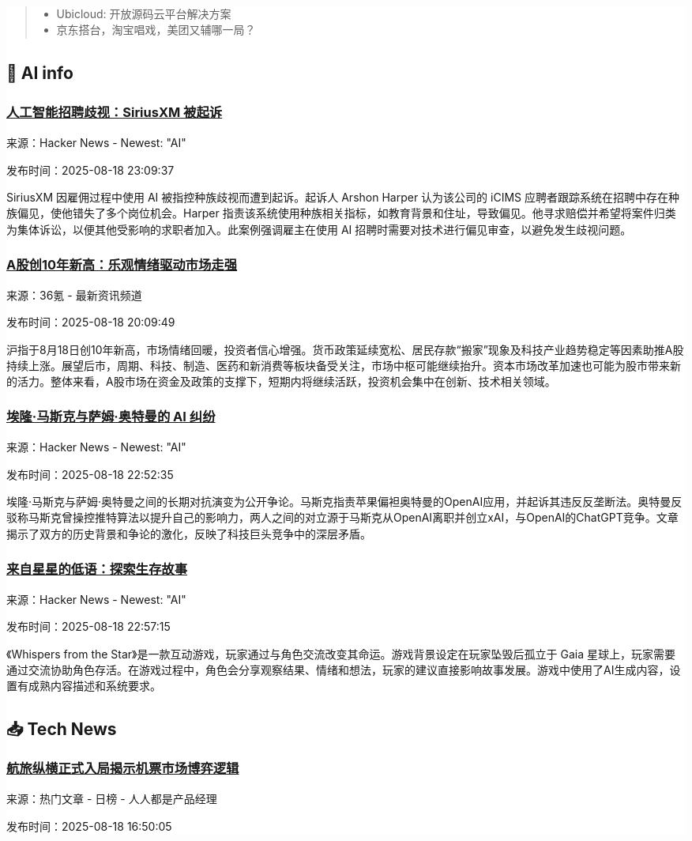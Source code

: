 > - Ubicloud: 开放源码云平台解决方案
> - 京东搭台，淘宝唱戏，美团又辅哪一局？

## 🤖 AI info

### [人工智能招聘歧视：SiriusXM 被起诉](https://fairnow.ai/siriusxm-sued-for-alleged-ai-hiring-bias/)

来源：Hacker News - Newest: "AI"

发布时间：2025-08-18 23:09:37

SiriusXM 因雇佣过程中使用 AI 被指控种族歧视而遭到起诉。起诉人 Arshon Harper 认为该公司的 iCIMS 应聘者跟踪系统在招聘中存在种族偏见，使他错失了多个岗位机会。Harper 指责该系统使用种族相关指标，如教育背景和住址，导致偏见。他寻求赔偿并希望将案件归类为集体诉讼，以便其他受影响的求职者加入。此案例强调雇主在使用 AI 招聘时需要对技术进行偏见审查，以避免发生歧视问题。

### [A股创10年新高：乐观情绪驱动市场走强](https://www.36kr.com/p/3428239511735938)

来源：36氪 - 最新资讯频道

发布时间：2025-08-18 20:09:49

沪指于8月18日创10年新高，市场情绪回暖，投资者信心增强。货币政策延续宽松、居民存款“搬家”现象及科技产业趋势稳定等因素助推A股持续上涨。展望后市，周期、科技、制造、医药和新消费等板块备受关注，市场中枢可能继续抬升。资本市场改革加速也可能为股市带来新的活力。整体来看，A股市场在资金及政策的支撑下，短期内将继续活跃，投资机会集中在创新、技术相关领域。

### [埃隆·马斯克与萨姆·奥特曼的 AI 纠纷](https://time.com/7309389/elon-musk-sam-altman-ai-twitter-fight/)

来源：Hacker News - Newest: "AI"

发布时间：2025-08-18 22:52:35

埃隆·马斯克与萨姆·奥特曼之间的长期对抗演变为公开争论。马斯克指责苹果偏袒奥特曼的OpenAI应用，并起诉其违反反垄断法。奥特曼反驳称马斯克曾操控推特算法以提升自己的影响力，两人之间的对立源于马斯克从OpenAI离职并创立xAI，与OpenAI的ChatGPT竞争。文章揭示了双方的历史背景和争论的激化，反映了科技巨头竞争中的深层矛盾。

### [来自星星的低语：探索生存故事](https://store.steampowered.com/app/3730100/Whispers_from_the_Star/)

来源：Hacker News - Newest: "AI"

发布时间：2025-08-18 22:57:15

《Whispers from the Star》是一款互动游戏，玩家通过与角色交流改变其命运。游戏背景设定在玩家坠毁后孤立于 Gaia 星球上，玩家需要通过交流协助角色存活。在游戏过程中，角色会分享观察结果、情绪和想法，玩家的建议直接影响故事发展。游戏中使用了AI生成内容，设置有成熟内容描述和系统要求。

## 📥 Tech News

### [航旅纵横正式入局揭示机票市场博弈逻辑](https://www.woshipm.com/it/6257186.html)

来源：热门文章 - 日榜 - 人人都是产品经理

发布时间：2025-08-18 16:50:05
